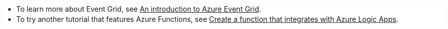 + To learn more about Event Grid, see [An introduction to Azure Event Grid](overview.md).
+ To try another tutorial that features Azure Functions, see [Create a function that integrates with Azure Logic Apps](../azure-functions/functions-twitter-email.md).

[previous-tutorial]: ../storage/blobs/storage-upload-process-images.md
